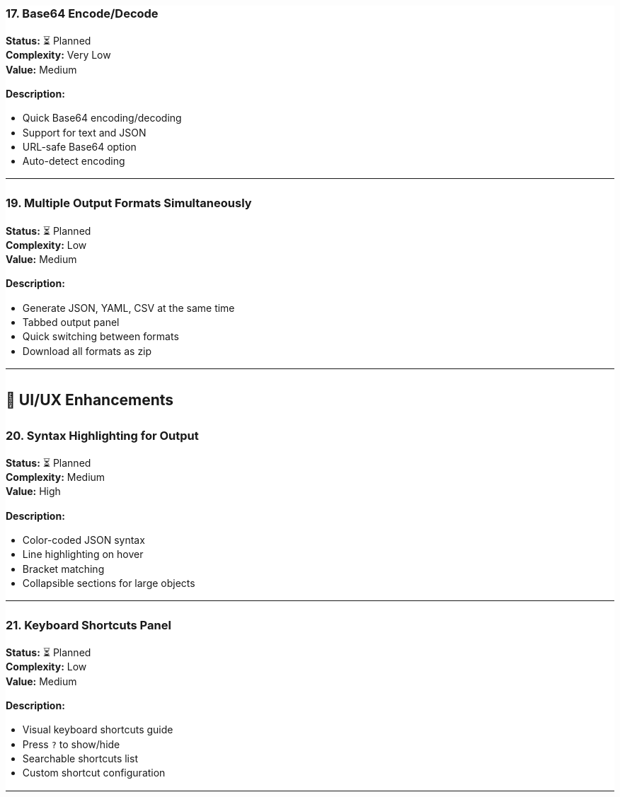 ### 17. Base64 Encode/Decode
**Status:** ⏳ Planned  
**Complexity:** Very Low  
**Value:** Medium  

**Description:**
- Quick Base64 encoding/decoding
- Support for text and JSON
- URL-safe Base64 option
- Auto-detect encoding

---

### 19. Multiple Output Formats Simultaneously
**Status:** ⏳ Planned  
**Complexity:** Low  
**Value:** Medium  

**Description:**
- Generate JSON, YAML, CSV at the same time
- Tabbed output panel
- Quick switching between formats
- Download all formats as zip

---

## 🎨 UI/UX Enhancements

### 20. Syntax Highlighting for Output
**Status:** ⏳ Planned  
**Complexity:** Medium  
**Value:** High  

**Description:**
- Color-coded JSON syntax
- Line highlighting on hover
- Bracket matching
- Collapsible sections for large objects

---

### 21. Keyboard Shortcuts Panel
**Status:** ⏳ Planned  
**Complexity:** Low  
**Value:** Medium  

**Description:**
- Visual keyboard shortcuts guide
- Press `?` to show/hide
- Searchable shortcuts list
- Custom shortcut configuration

---
